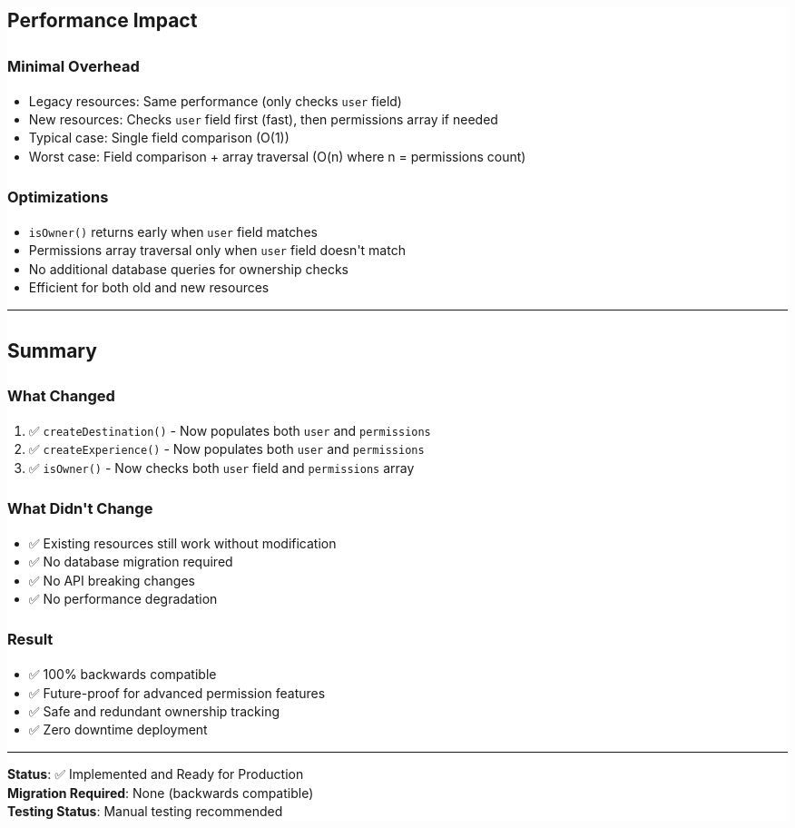 
## Performance Impact

### Minimal Overhead
- Legacy resources: Same performance (only checks `user` field)
- New resources: Checks `user` field first (fast), then permissions array if needed
- Typical case: Single field comparison (O(1))
- Worst case: Field comparison + array traversal (O(n) where n = permissions count)

### Optimizations
- `isOwner()` returns early when `user` field matches
- Permissions array traversal only when `user` field doesn't match
- No additional database queries for ownership checks
- Efficient for both old and new resources

---

## Summary

### What Changed
1. ✅ `createDestination()` - Now populates both `user` and `permissions`
2. ✅ `createExperience()` - Now populates both `user` and `permissions`
3. ✅ `isOwner()` - Now checks both `user` field and `permissions` array

### What Didn't Change
- ✅ Existing resources still work without modification
- ✅ No database migration required
- ✅ No API breaking changes
- ✅ No performance degradation

### Result
- ✅ 100% backwards compatible
- ✅ Future-proof for advanced permission features
- ✅ Safe and redundant ownership tracking
- ✅ Zero downtime deployment

---

**Status**: ✅ Implemented and Ready for Production  
**Migration Required**: None (backwards compatible)  
**Testing Status**: Manual testing recommended

